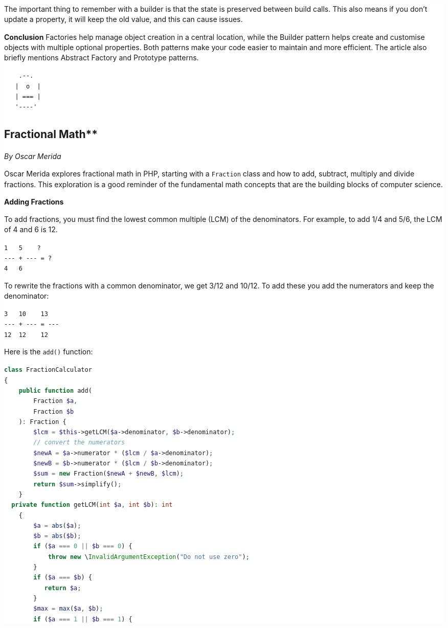The important thing to remember with a builder is that the state is preserved between build calls. This also means if you don’t update a property, it will keep the old value, and this can cause issues.

**Conclusion**
Factories help manage object creation in a central location, while the Builder pattern helps create and customise objects with multiple optional properties. Both patterns make your code easier to maintain and more efficient. The article also briefly mentions Abstract Factory and Prototype patterns.

```
    .--.
   |  o  |
   | === |
   '----'
```
## Fractional Math**

*By Oscar Merida*

Oscar Merida explores fractional math in PHP, starting with a `Fraction` class and how to add, subtract, multiply and divide fractions. This exploration is a good reminder of the fundamental math concepts that are the building blocks of computer science.

**Adding Fractions**

To add fractions, you must find the lowest common multiple (LCM) of the denominators. For example, to add 1/4 and 5/6, the LCM of 4 and 6 is 12.

```
1   5    ?
--- + --- = ?
4   6
```
To rewrite the fractions with a common denominator, we get 3/12 and 10/12. To add these you add the numerators and keep the denominator:
```
3   10    13
--- + --- = ---
12  12    12
```
Here is the `add()` function:
```php
class FractionCalculator
{
    public function add(
        Fraction $a,
        Fraction $b
    ): Fraction {
        $lcm = $this->getLCM($a->denominator, $b->denominator);
        // convert the numerators
        $newA = $a->numerator * ($lcm / $a->denominator);
        $newB = $b->numerator * ($lcm / $b->denominator);
        $sum = new Fraction($newA + $newB, $lcm);
        return $sum->simplify();
    }
  private function getLCM(int $a, int $b): int
    {
        $a = abs($a);
        $b = abs($b);
        if ($a === 0 || $b === 0) {
            throw new \InvalidArgumentException("Do not use zero");
        }
        if ($a === $b) {
           return $a;
        }
        $max = max($a, $b);
        if ($a === 1 || $b === 1) {
```